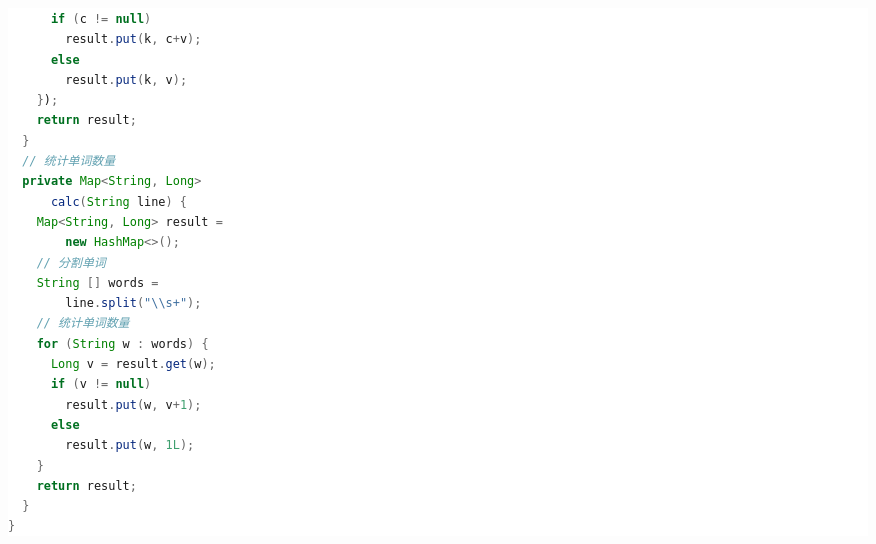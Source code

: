 ```java
      if (c != null)
        result.put(k, c+v);
      else 
        result.put(k, v);
    });
    return result;
  }
  // 统计单词数量
  private Map<String, Long> 
      calc(String line) {
    Map<String, Long> result =
        new HashMap<>();
    // 分割单词    
    String [] words = 
        line.split("\\s+");
    // 统计单词数量    
    for (String w : words) {
      Long v = result.get(w);
      if (v != null) 
        result.put(w, v+1);
      else
        result.put(w, 1L);
    }
    return result;
  }
}

```

